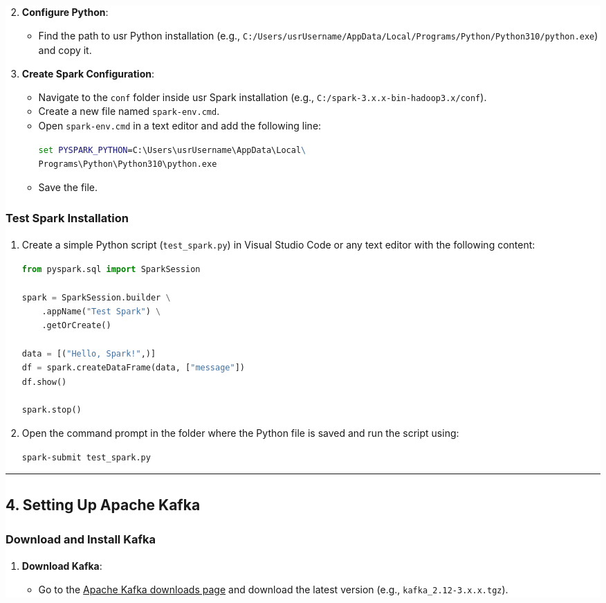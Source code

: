 2. **Configure Python**:

   - Find the path to usr Python installation (e.g., `C:/Users/usrUsername/AppData/Local/Programs/Python/Python310/python.exe`) and copy it.

3. **Create Spark Configuration**:
   - Navigate to the `conf` folder inside usr Spark installation (e.g., `C:/spark-3.x.x-bin-hadoop3.x/conf`).
   - Create a new file named `spark-env.cmd`.
   - Open `spark-env.cmd` in a text editor and add the following line:
     ```cmd
     set PYSPARK_PYTHON=C:\Users\usrUsername\AppData\Local\
     Programs\Python\Python310\python.exe
     ```
   - Save the file.

<a name="test-spark-installation"></a>

### Test Spark Installation

1. Create a simple Python script (`test_spark.py`) in Visual Studio Code or any text editor with the following content:

   ```python
   from pyspark.sql import SparkSession

   spark = SparkSession.builder \
       .appName("Test Spark") \
       .getOrCreate()

   data = [("Hello, Spark!",)]
   df = spark.createDataFrame(data, ["message"])
   df.show()

   spark.stop()
   ```

2. Open the command prompt in the folder where the Python file is saved and run the script using:
   ```bash
   spark-submit test_spark.py
   ```

---

<a name="setting-up-apache-kafka"></a>

## 4. Setting Up Apache Kafka

<a name = "download-and-install-kafka"></a>

### Download and Install Kafka

1. **Download Kafka**:

   - Go to the [Apache Kafka downloads page](https://kafka.apache.org/downloads) and download the latest version (e.g., `kafka_2.12-3.x.x.tgz`).
